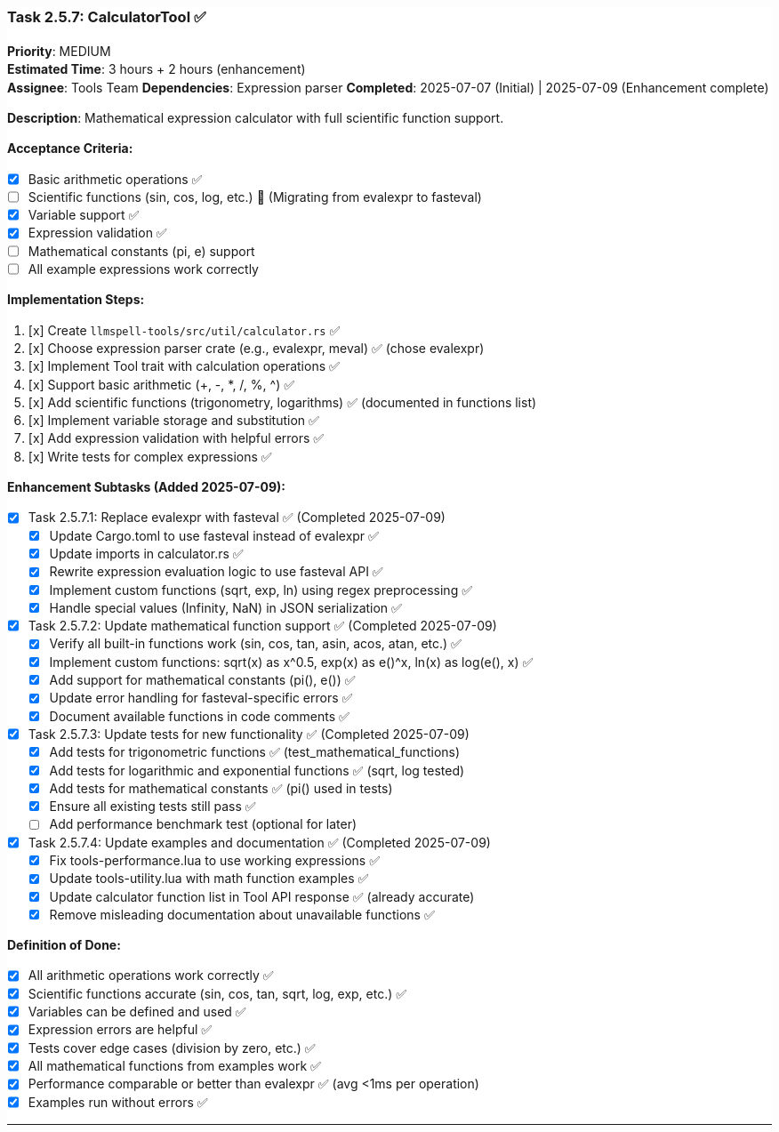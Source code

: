 ### Task 2.5.7: CalculatorTool ✅
**Priority**: MEDIUM  
**Estimated Time**: 3 hours + 2 hours (enhancement)  
**Assignee**: Tools Team
**Dependencies**: Expression parser
**Completed**: 2025-07-07 (Initial) | 2025-07-09 (Enhancement complete)

**Description**: Mathematical expression calculator with full scientific function support.

**Acceptance Criteria:**
- [x] Basic arithmetic operations ✅
- [ ] Scientific functions (sin, cos, log, etc.) 🔄 (Migrating from evalexpr to fasteval)
- [x] Variable support ✅
- [x] Expression validation ✅
- [ ] Mathematical constants (pi, e) support
- [ ] All example expressions work correctly

**Implementation Steps:**
1. [x] Create `llmspell-tools/src/util/calculator.rs` ✅
2. [x] Choose expression parser crate (e.g., evalexpr, meval) ✅ (chose evalexpr)
3. [x] Implement Tool trait with calculation operations ✅
4. [x] Support basic arithmetic (+, -, *, /, %, ^) ✅
5. [x] Add scientific functions (trigonometry, logarithms) ✅ (documented in functions list)
6. [x] Implement variable storage and substitution ✅
7. [x] Add expression validation with helpful errors ✅
8. [x] Write tests for complex expressions ✅

**Enhancement Subtasks (Added 2025-07-09):**
- [x] Task 2.5.7.1: Replace evalexpr with fasteval ✅ (Completed 2025-07-09)
  - [x] Update Cargo.toml to use fasteval instead of evalexpr ✅
  - [x] Update imports in calculator.rs ✅
  - [x] Rewrite expression evaluation logic to use fasteval API ✅
  - [x] Implement custom functions (sqrt, exp, ln) using regex preprocessing ✅
  - [x] Handle special values (Infinity, NaN) in JSON serialization ✅
- [x] Task 2.5.7.2: Update mathematical function support ✅ (Completed 2025-07-09)
  - [x] Verify all built-in functions work (sin, cos, tan, asin, acos, atan, etc.) ✅
  - [x] Implement custom functions: sqrt(x) as x^0.5, exp(x) as e()^x, ln(x) as log(e(), x) ✅
  - [x] Add support for mathematical constants (pi(), e()) ✅
  - [x] Update error handling for fasteval-specific errors ✅
  - [x] Document available functions in code comments ✅
- [x] Task 2.5.7.3: Update tests for new functionality ✅ (Completed 2025-07-09)
  - [x] Add tests for trigonometric functions ✅ (test_mathematical_functions)
  - [x] Add tests for logarithmic and exponential functions ✅ (sqrt, log tested)
  - [x] Add tests for mathematical constants ✅ (pi() used in tests)
  - [x] Ensure all existing tests still pass ✅
  - [ ] Add performance benchmark test (optional for later)
- [x] Task 2.5.7.4: Update examples and documentation ✅ (Completed 2025-07-09)
  - [x] Fix tools-performance.lua to use working expressions ✅
  - [x] Update tools-utility.lua with math function examples ✅
  - [x] Update calculator function list in Tool API response ✅ (already accurate)
  - [x] Remove misleading documentation about unavailable functions ✅

**Definition of Done:**
- [x] All arithmetic operations work correctly ✅
- [x] Scientific functions accurate (sin, cos, tan, sqrt, log, exp, etc.) ✅
- [x] Variables can be defined and used ✅
- [x] Expression errors are helpful ✅
- [x] Tests cover edge cases (division by zero, etc.) ✅
- [x] All mathematical functions from examples work ✅
- [x] Performance comparable or better than evalexpr ✅ (avg <1ms per operation)
- [x] Examples run without errors ✅

---